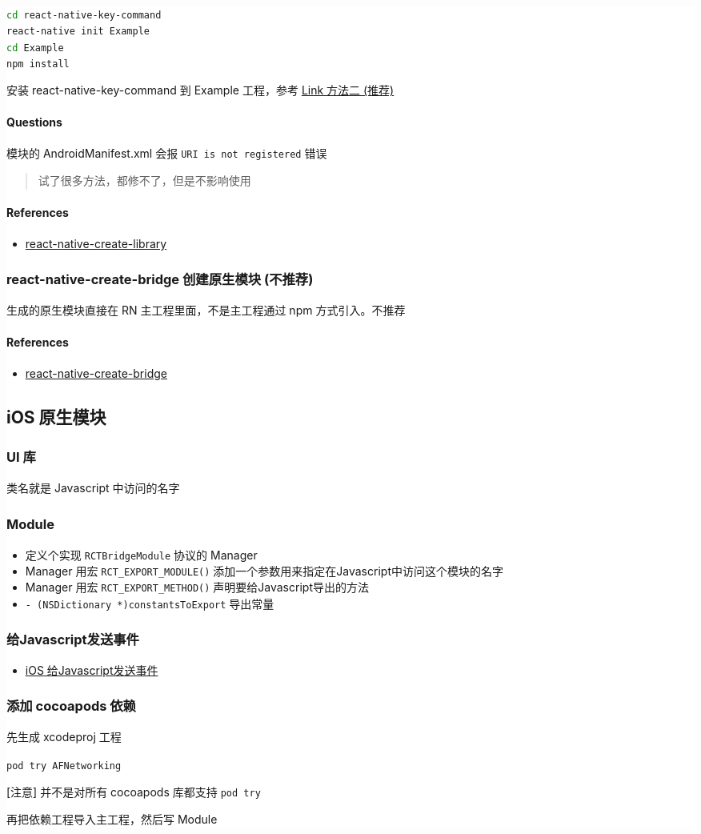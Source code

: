 ```sh
cd react-native-key-command
react-native init Example
cd Example
npm install
```

安装 react-native-key-command 到 Example 工程，参考 [Link 方法二 (推荐)](#link-方法二-推荐)

#### Questions

模块的 AndroidManifest.xml 会报 `URI is not registered` 错误

> 试了很多方法，都修不了，但是不影响使用

#### References

* [react-native-create-library](https://github.com/frostney/react-native-create-library)

### react-native-create-bridge 创建原生模块 (不推荐)

生成的原生模块直接在 RN 主工程里面，不是主工程通过 npm 方式引入。不推荐

#### References

* [react-native-create-bridge](https://github.com/peggyrayzis/react-native-create-bridge)

## iOS 原生模块

### UI 库

类名就是 Javascript 中访问的名字

### Module

* 定义个实现 `RCTBridgeModule` 协议的 Manager
* Manager 用宏 `RCT_EXPORT_MODULE()` 添加一个参数用来指定在Javascript中访问这个模块的名字
* Manager 用宏 `RCT_EXPORT_METHOD()` 声明要给Javascript导出的方法
* `- (NSDictionary *)constantsToExport` 导出常量

### 给Javascript发送事件

* [iOS 给Javascript发送事件](http://reactnative.cn/docs/0.44/native-modules-ios.html#%E7%BB%99javascript%E5%8F%91%E9%80%81%E4%BA%8B%E4%BB%B6)

### 添加 cocoapods 依赖

先生成 xcodeproj 工程

```sh
pod try AFNetworking
```

[注意] 并不是对所有 cocoapods 库都支持 `pod try`

再把依赖工程导入主工程，然后写 Module
